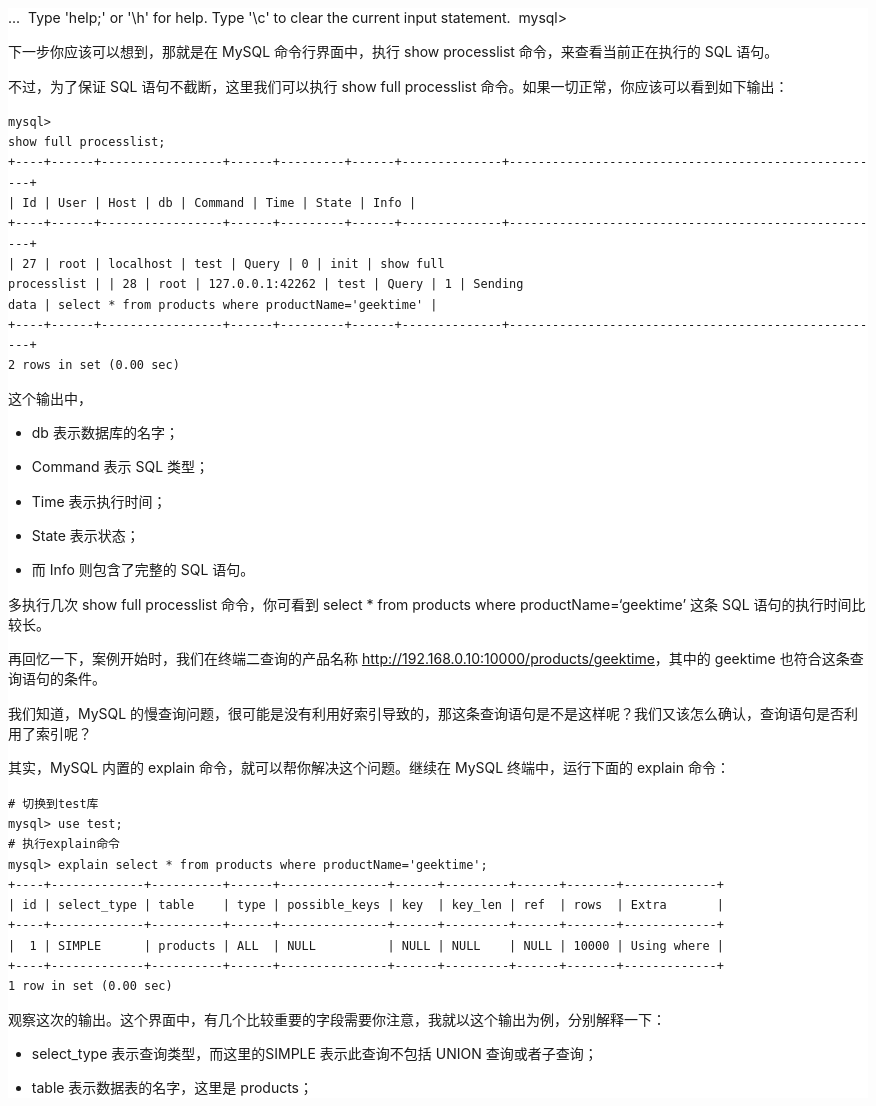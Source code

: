 ...
​
Type 'help;' or '\h' for help. Type '\c' to clear the current input statement.
​
mysql&gt;
</code></pre><p>下一步你应该可以想到，那就是在 MySQL 命令行界面中，执行 show processlist 命令，来查看当前正在执行的 SQL 语句。</p><p>不过，为了保证 SQL 语句不截断，这里我们可以执行 show full processlist 命令。如果一切正常，你应该可以看到如下输出：</p><pre><code>mysql&gt; show full processlist;
+----+------+-----------------+------+---------+------+--------------+-----------------------------------------------------+
| Id | User | Host            | db   | Command | Time | State        | Info                                                |
+----+------+-----------------+------+---------+------+--------------+-----------------------------------------------------+
| 27 | root | localhost       | test | Query   |    0 | init         | show full processlist                               |
| 28 | root | 127.0.0.1:42262 | test | Query   |    1 | Sending data | select * from products where productName='geektime' |
+----+------+-----------------+------+---------+------+--------------+-----------------------------------------------------+
2 rows in set (0.00 sec)
</code></pre><p>这个输出中，</p><ul>
<li>
<p>db 表示数据库的名字；</p>
</li>
<li>
<p>Command 表示 SQL 类型；</p>
</li>
<li>
<p>Time 表示执行时间；</p>
</li>
<li>
<p>State 表示状态；</p>
</li>
<li>
<p>而 Info 则包含了完整的 SQL 语句。</p>
</li>
</ul><p>多执行几次 show full processlist 命令，你可看到 select * from products where productName=‘geektime’ 这条 SQL 语句的执行时间比较长。</p><p>再回忆一下，案例开始时，我们在终端二查询的产品名称 <a href="http://192.168.0.10:10000/products/geektime">http://192.168.0.10:10000/products/geektime</a>，其中的 geektime 也符合这条查询语句的条件。</p><p>我们知道，MySQL 的慢查询问题，很可能是没有利用好索引导致的，那这条查询语句是不是这样呢？我们又该怎么确认，查询语句是否利用了索引呢？</p><p>其实，MySQL 内置的 explain 命令，就可以帮你解决这个问题。继续在 MySQL 终端中，运行下面的 explain 命令：</p><pre><code># 切换到test库
mysql&gt; use test;
# 执行explain命令
mysql&gt; explain select * from products where productName='geektime';
+----+-------------+----------+------+---------------+------+---------+------+-------+-------------+
| id | select_type | table    | type | possible_keys | key  | key_len | ref  | rows  | Extra       |
+----+-------------+----------+------+---------------+------+---------+------+-------+-------------+
|  1 | SIMPLE      | products | ALL  | NULL          | NULL | NULL    | NULL | 10000 | Using where |
+----+-------------+----------+------+---------------+------+---------+------+-------+-------------+
1 row in set (0.00 sec)
</code></pre><p>观察这次的输出。这个界面中，有几个比较重要的字段需要你注意，我就以这个输出为例，分别解释一下：</p><ul>
<li>
<p>select_type 表示查询类型，而这里的SIMPLE 表示此查询不包括 UNION 查询或者子查询；</p>
</li>
<li>
<p>table 表示数据表的名字，这里是 products；</p>
</li>